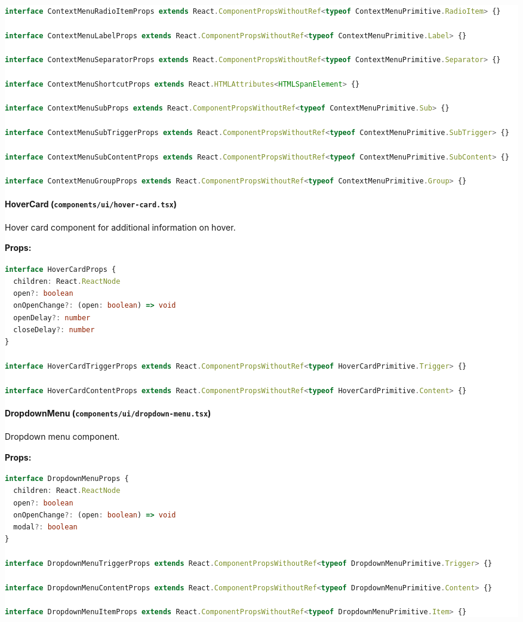 ```typescript
interface ContextMenuRadioItemProps extends React.ComponentPropsWithoutRef<typeof ContextMenuPrimitive.RadioItem> {}

interface ContextMenuLabelProps extends React.ComponentPropsWithoutRef<typeof ContextMenuPrimitive.Label> {}

interface ContextMenuSeparatorProps extends React.ComponentPropsWithoutRef<typeof ContextMenuPrimitive.Separator> {}

interface ContextMenuShortcutProps extends React.HTMLAttributes<HTMLSpanElement> {}

interface ContextMenuSubProps extends React.ComponentPropsWithoutRef<typeof ContextMenuPrimitive.Sub> {}

interface ContextMenuSubTriggerProps extends React.ComponentPropsWithoutRef<typeof ContextMenuPrimitive.SubTrigger> {}

interface ContextMenuSubContentProps extends React.ComponentPropsWithoutRef<typeof ContextMenuPrimitive.SubContent> {}

interface ContextMenuGroupProps extends React.ComponentPropsWithoutRef<typeof ContextMenuPrimitive.Group> {}
```

#### HoverCard (`components/ui/hover-card.tsx`)
Hover card component for additional information on hover.

**Props:**
```typescript
interface HoverCardProps {
  children: React.ReactNode
  open?: boolean
  onOpenChange?: (open: boolean) => void
  openDelay?: number
  closeDelay?: number
}

interface HoverCardTriggerProps extends React.ComponentPropsWithoutRef<typeof HoverCardPrimitive.Trigger> {}

interface HoverCardContentProps extends React.ComponentPropsWithoutRef<typeof HoverCardPrimitive.Content> {}
```

#### DropdownMenu (`components/ui/dropdown-menu.tsx`)
Dropdown menu component.

**Props:**
```typescript
interface DropdownMenuProps {
  children: React.ReactNode
  open?: boolean
  onOpenChange?: (open: boolean) => void
  modal?: boolean
}

interface DropdownMenuTriggerProps extends React.ComponentPropsWithoutRef<typeof DropdownMenuPrimitive.Trigger> {}

interface DropdownMenuContentProps extends React.ComponentPropsWithoutRef<typeof DropdownMenuPrimitive.Content> {}

interface DropdownMenuItemProps extends React.ComponentPropsWithoutRef<typeof DropdownMenuPrimitive.Item> {}

```